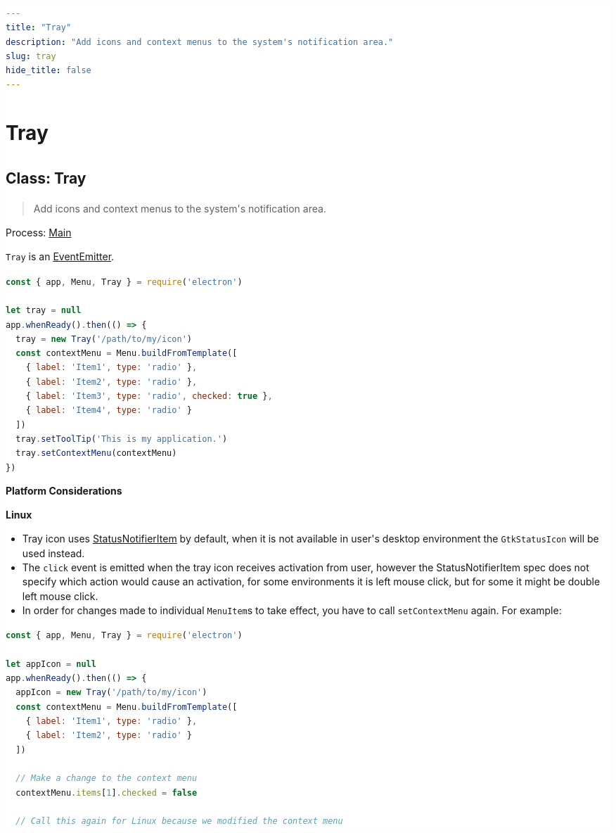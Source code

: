 ```yaml
---
title: "Tray"
description: "Add icons and context menus to the system's notification area."
slug: tray
hide_title: false
---
```


# Tray

## Class: Tray

> Add icons and context menus to the system's notification area.

Process: [Main](latest/glossary.md#main-process)

`Tray` is an [EventEmitter][event-emitter].

```js
const { app, Menu, Tray } = require('electron')

let tray = null
app.whenReady().then(() => {
  tray = new Tray('/path/to/my/icon')
  const contextMenu = Menu.buildFromTemplate([
    { label: 'Item1', type: 'radio' },
    { label: 'Item2', type: 'radio' },
    { label: 'Item3', type: 'radio', checked: true },
    { label: 'Item4', type: 'radio' }
  ])
  tray.setToolTip('This is my application.')
  tray.setContextMenu(contextMenu)
})
```

**Platform Considerations**

**Linux**

* Tray icon uses [StatusNotifierItem](https://www.freedesktop.org/wiki/Specifications/StatusNotifierItem/)
  by default, when it is not available in user's desktop environment the
  `GtkStatusIcon` will be used instead.
* The `click` event is emitted when the tray icon receives activation from
  user, however the StatusNotifierItem spec does not specify which action would
  cause an activation, for some environments it is left mouse click, but for
  some it might be double left mouse click.
* In order for changes made to individual `MenuItem`s to take effect,
  you have to call `setContextMenu` again. For example:

```js
const { app, Menu, Tray } = require('electron')

let appIcon = null
app.whenReady().then(() => {
  appIcon = new Tray('/path/to/my/icon')
  const contextMenu = Menu.buildFromTemplate([
    { label: 'Item1', type: 'radio' },
    { label: 'Item2', type: 'radio' }
  ])

  // Make a change to the context menu
  contextMenu.items[1].checked = false

  // Call this again for Linux because we modified the context menu
```

[NIIF_NOSOUND]: https://learn.microsoft.com/en-us/windows/win32/api/shellapi/ns-shellapi-notifyicondataa#niif_nosound-0x00000010
[NIIF_LARGE_ICON]: https://learn.microsoft.com/en-us/windows/win32/api/shellapi/ns-shellapi-notifyicondataa#niif_large_icon-0x00000020
[NIIF_RESPECT_QUIET_TIME]: https://learn.microsoft.com/en-us/windows/win32/api/shellapi/ns-shellapi-notifyicondataa#niif_respect_quiet_time-0x00000080
[event-emitter]: https://nodejs.org/api/events.html#events_class_eventemitter